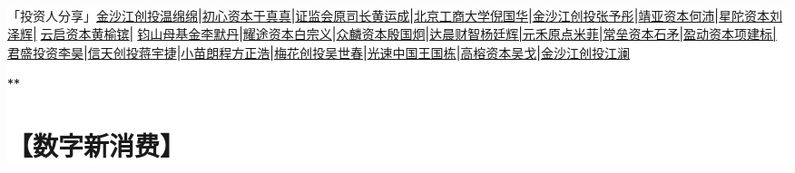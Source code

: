 「投资人分享」[金沙江创投温绵绵](http://mp.weixin.qq.com/s?__biz=MzkxNzE5NzAwNA==&mid=2247488195&idx=1&sn=66d9a7446110a7c0f38b333cf7c9b107&chksm=c1450b60f6328276b479e4a22f54fe2b0897758c0718d4abfbe8147b8f24bfdb6d23f9309a72&scene=21#wechat_redirect)|[初心资本于真真|](http://mp.weixin.qq.com/s?__biz=MzkxNzE5NzAwNA==&mid=2247488000&idx=1&sn=13eee15e4556a746be50bf04ff595523&chksm=c1450ba3f63282b5b72ed3cb2bc3cc848d2fc322816bd70a6ff79608f2d5ea386eed586d2bc4&scene=21#wechat_redirect)[证监会原司长黄运成](http://mp.weixin.qq.com/s?__biz=MzkxNzE5NzAwNA==&mid=2247487546&idx=1&sn=428c842106e983a72312d6c3b011476b&chksm=c1450999f632808f2cdf2980a573a2f91b72e2be62fa28e69f62d23a143e3c964efd323be03a&scene=21#wechat_redirect)|[北京工商大学倪国华](http://mp.weixin.qq.com/s?__biz=MzkxNzE5NzAwNA==&mid=2247487263&idx=1&sn=1eaef93e49cb1a9f6b73c21d3a16b6e0&chksm=c14516bcf6329faa041713e9fa488e430c4065d90933e120b22fd5d3e5be7bcc9704445e97fe&scene=21#wechat_redirect)|[金沙江创投张予彤](http://mp.weixin.qq.com/s?__biz=MzkxNzE5NzAwNA==&mid=2247487180&idx=1&sn=f19a74e1604aa3aff914ea18c5a8f38d&chksm=c145176ff6329e797af95df8b7c8db083024b22d8c78b4aadd5790b26c20bc3458d10009bbc5&scene=21#wechat_redirect)|[靖亚资本何沛](http://mp.weixin.qq.com/s?__biz=MzkxNzE5NzAwNA==&mid=2247484821&idx=1&sn=7dfee297e618376019f9e1bbd4e7c402&chksm=c1451c36f6329520daa698a2e9cd6fc64a861c3b639cc164b06cb7bf28897e89a5abe65d2072&scene=21#wechat_redirect)|[星陀资本刘泽辉|](http://mp.weixin.qq.com/s?__biz=MzkxNzE5NzAwNA==&mid=2247485801&idx=1&sn=5b89701daf931998316d0733f8fa31b6&chksm=c14510caf63299dcc986cecca41edad50025d366b9108f8b7a24de5edf71e729fab5117404eb&scene=21#wechat_redirect) [云启资本黄榆镔](http://mp.weixin.qq.com/s?__biz=MzkxNzE5NzAwNA==&mid=2247486280&idx=1&sn=66c5a2161887579ddd8b157e8bd3dcea&chksm=c14512ebf6329bfd44a7eb2f064c9f37a488cd18e247eb29da3fb87d90735c2ababf3ea24102&scene=21#wechat_redirect)[|](http://mp.weixin.qq.com/s?__biz=MzkxNzE5NzAwNA==&mid=2247485801&idx=1&sn=5b89701daf931998316d0733f8fa31b6&chksm=c14510caf63299dcc986cecca41edad50025d366b9108f8b7a24de5edf71e729fab5117404eb&scene=21#wechat_redirect) [钧山母基金李默丹](http://mp.weixin.qq.com/s?__biz=MzkxNzE5NzAwNA==&mid=2247486814&idx=1&sn=bc25f5640bfb34b3981caca2312a9095&chksm=c14514fdf6329deb53372d790deeaa425fbc4161d56e5bdc416ef0cb27885c7f27a30506b403&scene=21#wechat_redirect)|[耀途资本白宗义](http://mp.weixin.qq.com/s?__biz=MzkxNzE5NzAwNA==&mid=2247486211&idx=1&sn=72166e92dd79f3b8f93c186b51e893db&chksm=c14512a0f6329bb67ce9c0d47a91df496dff86bf46c652cc74bf36255983695ce735e2f1046e&scene=21#wechat_redirect)|[众麟资本殷国炯](http://mp.weixin.qq.com/s?__biz=MzkxNzE5NzAwNA==&mid=2247486211&idx=1&sn=72166e92dd79f3b8f93c186b51e893db&chksm=c14512a0f6329bb67ce9c0d47a91df496dff86bf46c652cc74bf36255983695ce735e2f1046e&scene=21#wechat_redirect)|[达晨财智杨廷辉|元禾原点米菲|常垒资本石矛|盈动资本项建标|君盛投资](http://mp.weixin.qq.com/s?__biz=MzkxNzE5NzAwNA==&mid=2247483686&idx=1&sn=be07217065f1ca9c716efae58d65b729&chksm=c1451885f63291932ac50526c754d7b73bdadd26f8223977207d56f719a08ae85e09df22bfe9&scene=21#wechat_redirect)[李昊](http://mp.weixin.qq.com/s?__biz=MzkxNzE5NzAwNA==&mid=2247483686&idx=1&sn=be07217065f1ca9c716efae58d65b729&chksm=c1451885f63291932ac50526c754d7b73bdadd26f8223977207d56f719a08ae85e09df22bfe9&scene=21#wechat_redirect)|[信天创投蒋宇捷](http://mp.weixin.qq.com/s?__biz=MzkxNzE5NzAwNA==&mid=2247488151&idx=1&sn=222f30f5a81ca7ca5a1fb4bc001e1f45&chksm=c1450b34f6328222b869fcd007674bfdf42791ed594d7bc12c8f616623c669b46c6b60dcaa3c&scene=21#wechat_redirect)|[小苗朗程方正浩](http://mp.weixin.qq.com/s?__biz=MzkxNzE5NzAwNA==&mid=2247485992&idx=1&sn=dd7af0510d6625163bc7d98367c9a3f2&chksm=c145138bf6329a9da3efc83760b7b7c85c8c556b5e93d64da2e84aaa2acd360897bac3316b94&scene=21#wechat_redirect)|[梅花创投吴世春](http://mp.weixin.qq.com/s?__biz=MzkxNzE5NzAwNA==&mid=2247484135&idx=1&sn=cf2135962bff82de751336e50f75d16b&chksm=c1451b44f6329252c231140b99aadaf55eb89eab4393d72ba3103e15405697b0b98be09c1dd4&scene=21#wechat_redirect)|[光速中国王国栋](http://mp.weixin.qq.com/s?__biz=MzkxNzE5NzAwNA==&mid=2247485335&idx=1&sn=dc70c1e2dc4e23e683a83806774cb636&chksm=c1451e34f6329722f6817d130749e40df93b00c3c1639d2a5a8db81aa7caa40e31e325d1a1e8&scene=21#wechat_redirect)|[高榕资本吴戈](http://mp.weixin.qq.com/s?__biz=MzkxNzE5NzAwNA==&mid=2247487339&idx=1&sn=765754ae4752a7ae054fc633b5b55fb6&chksm=c14516c8f6329fde353d7c1d5c28577890c0fbfc8fd5af7e9601d6a531ae27760b4ef7723836&scene=21#wechat_redirect)|[金沙江创投江澜](http://mp.weixin.qq.com/s?__biz=MzkxNzE5NzAwNA==&mid=2247487339&idx=1&sn=765754ae4752a7ae054fc633b5b55fb6&chksm=c14516c8f6329fde353d7c1d5c28577890c0fbfc8fd5af7e9601d6a531ae27760b4ef7723836&scene=21#wechat_redirect)



**

# **【数字新消费】**
